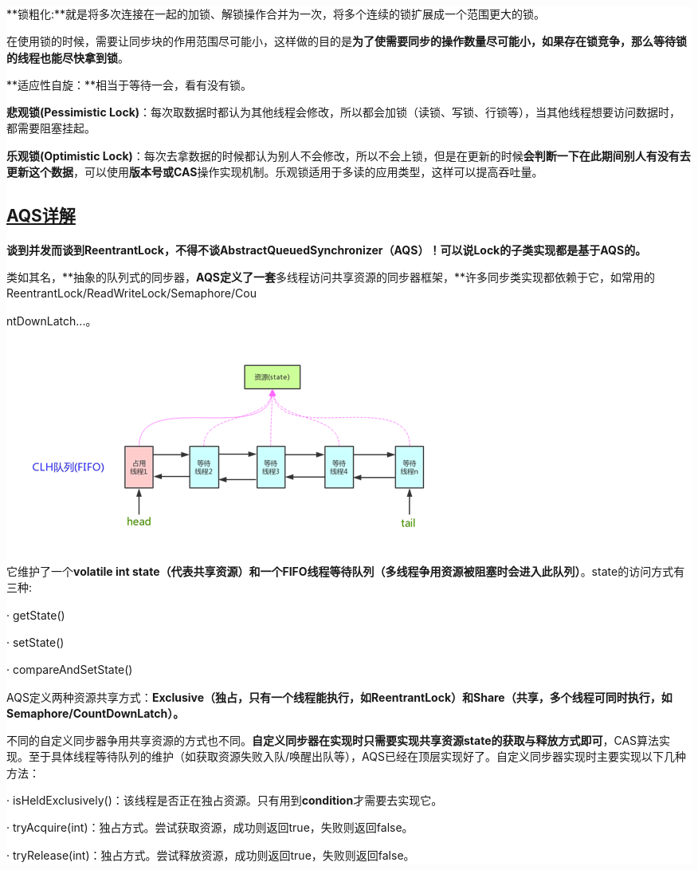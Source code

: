 **锁粗化:**就是将多次连接在一起的加锁、解锁操作合并为一次，将多个连续的锁扩展成一个范围更大的锁。

在使用锁的时候，需要让同步块的作用范围尽可能小，这样做的目的是**为了使需要同步的操作数量尽可能小，如果存在锁竞争，那么等待锁的线程也能尽快拿到锁**。

**适应性自旋：**相当于等待一会，看有没有锁。

 

**悲观锁(Pessimistic Lock)**：每次取数据时都认为其他线程会修改，所以都会加锁（读锁、写锁、行锁等），当其他线程想要访问数据时，都需要阻塞挂起。

**乐观锁(Optimistic Lock)**：每次去拿数据的时候都认为别人不会修改，所以不会上锁，但是在更新的时候**会判断一下在此期间别人有没有去更新这个数据**，可以使用**版本号或CAS**操作实现机制。乐观锁适用于多读的应用类型，这样可以提高吞吐量。

## [AQS详解](https://www.cnblogs.com/waterystone/p/4920797.html)

**谈到并发而谈到ReentrantLock，不得不谈AbstractQueuedSynchronizer（AQS）！可以说Lock的子类实现都是基于AQS的。**

类如其名，**抽象的队列式的同步器，**AQS定义了一套**多线程访问共享资源的同步器框架，**许多同步类实现都依赖于它，如常用的ReentrantLock/ReadWriteLock/Semaphore/Cou

ntDownLatch...。

 ![image-20200827184731188](多线程.image/image-20200827184731188.png)

它维护了一个**volatile int state（代表共享资源）和一个FIFO线程等待队列（多线程争用资源被阻塞时会进入此队列）**。state的访问方式有三种:

· getState()

· setState()

· compareAndSetState()

AQS定义两种资源共享方式：**Exclusive（独占，只有一个线程能执行，如ReentrantLock）和Share（共享，多个线程可同时执行，如Semaphore/CountDownLatch）。**

 

不同的自定义同步器争用共享资源的方式也不同。**自定义同步器在实现时只需要实现共享资源state的获取与释放方式即可**，CAS算法实现。至于具体线程等待队列的维护（如获取资源失败入队/唤醒出队等），AQS已经在顶层实现好了。自定义同步器实现时主要实现以下几种方法：

· isHeldExclusively()：该线程是否正在独占资源。只有用到**condition**才需要去实现它。

· tryAcquire(int)：独占方式。尝试获取资源，成功则返回true，失败则返回false。

· tryRelease(int)：独占方式。尝试释放资源，成功则返回true，失败则返回false。
